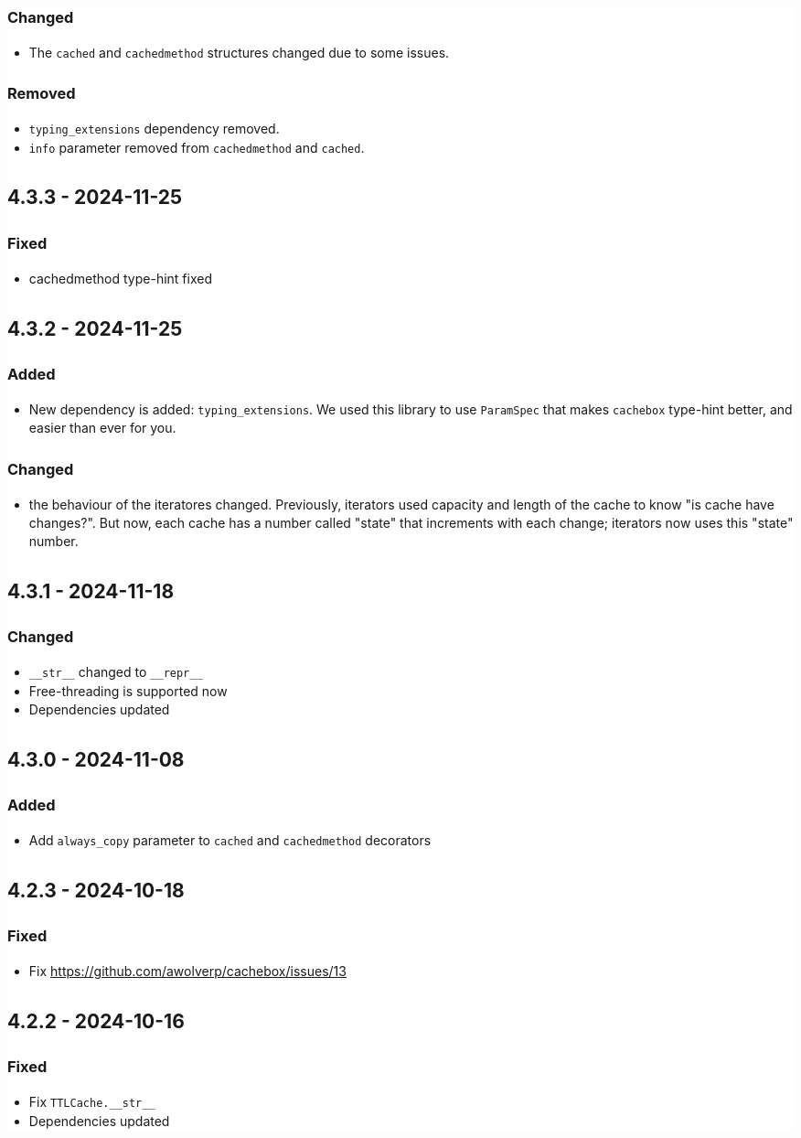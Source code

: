 ### Changed
- The `cached` and `cachedmethod` structures changed due to some issues.

### Removed
- `typing_extensions` dependency removed.
- `info` parameter removed from `cachedmethod` and `cached`.

## 4.3.3 - 2024-11-25
### Fixed
- cachedmethod type-hint fixed

## 4.3.2 - 2024-11-25
### Added
- New dependency is added: `typing_extensions`. We used this library to use `ParamSpec` that makes `cachebox` type-hint
  better, and easier than ever for you.

### Changed
- the behaviour of the iteratores changed. Previously, iterators used capacity and length of the cache
  to know "is cache have changes?". But now, each cache has a number called "state" that increments
  with each change; iterators now uses this "state" number.

## 4.3.1 - 2024-11-18
### Changed
- `__str__` changed to `__repr__`
- Free-threading is supported now
- Dependencies updated

## 4.3.0 - 2024-11-08
### Added
- Add `always_copy` parameter to `cached` and `cachedmethod` decorators

## 4.2.3 - 2024-10-18
### Fixed
- Fix https://github.com/awolverp/cachebox/issues/13

## 4.2.2 - 2024-10-16
### Fixed
- Fix `TTLCache.__str__`
- Dependencies updated
